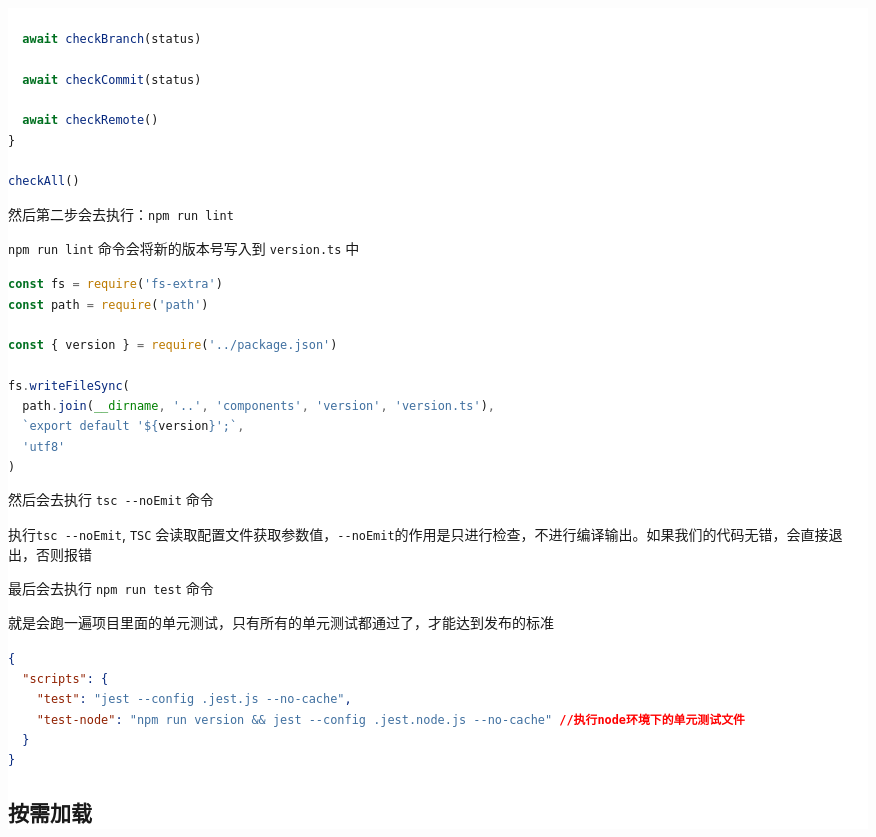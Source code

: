 ```js

  await checkBranch(status)

  await checkCommit(status)

  await checkRemote()
}

checkAll()
```

然后第二步会去执行：`npm run lint`

`npm run lint` 命令会将新的版本号写入到 `version.ts` 中

```js
const fs = require('fs-extra')
const path = require('path')

const { version } = require('../package.json')

fs.writeFileSync(
  path.join(__dirname, '..', 'components', 'version', 'version.ts'),
  `export default '${version}';`,
  'utf8'
)
```

然后会去执行 `tsc --noEmit` 命令

执行`tsc --noEmit`, `TSC` 会读取配置文件获取参数值，`--noEmit`的作用是只进行检查，不进行编译输出。如果我们的代码无错，会直接退出，否则报错

最后会去执行 `npm run test` 命令

就是会跑一遍项目里面的单元测试，只有所有的单元测试都通过了，才能达到发布的标准

```json
{
  "scripts": {
    "test": "jest --config .jest.js --no-cache",
    "test-node": "npm run version && jest --config .jest.node.js --no-cache" //执行node环境下的单元测试文件
  }
}
```

## 按需加载


